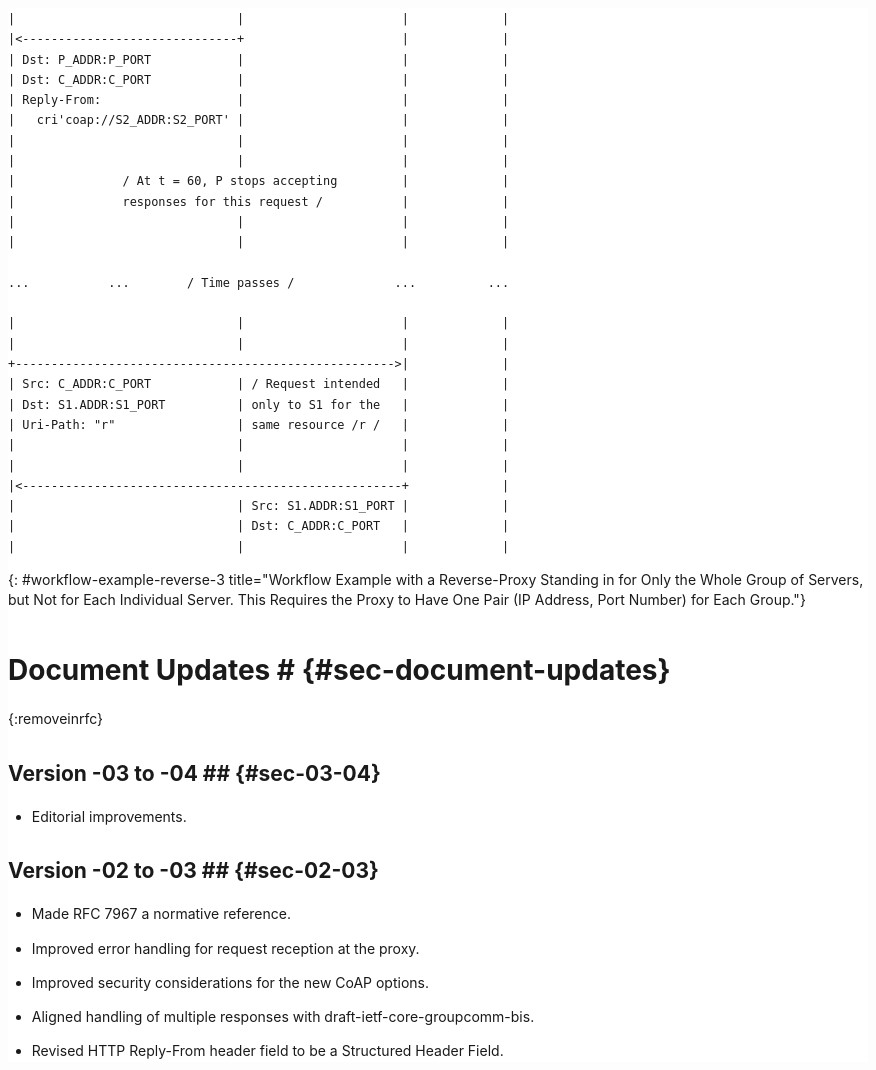 ~~~~~~~~~~~ aasvg
|                               |                      |             |
|<------------------------------+                      |             |
| Dst: P_ADDR:P_PORT            |                      |             |
| Dst: C_ADDR:C_PORT            |                      |             |
| Reply-From:                   |                      |             |
|   cri'coap://S2_ADDR:S2_PORT' |                      |             |
|                               |                      |             |
|                               |                      |             |
|               / At t = 60, P stops accepting         |             |
|               responses for this request /           |             |
|                               |                      |             |
|                               |                      |             |

...           ...        / Time passes /              ...          ...

|                               |                      |             |
|                               |                      |             |
+----------------------------------------------------->|             |
| Src: C_ADDR:C_PORT            | / Request intended   |             |
| Dst: S1.ADDR:S1_PORT          | only to S1 for the   |             |
| Uri-Path: "r"                 | same resource /r /   |             |
|                               |                      |             |
|                               |                      |             |
|<-----------------------------------------------------+             |
|                               | Src: S1.ADDR:S1_PORT |             |
|                               | Dst: C_ADDR:C_PORT   |             |
|                               |                      |             |
~~~~~~~~~~~
{: #workflow-example-reverse-3 title="Workflow Example with a Reverse-Proxy Standing in for Only the Whole Group of Servers, but Not for Each Individual Server. This Requires the Proxy to Have One Pair (IP Address, Port Number) for Each Group."}

# Document Updates # {#sec-document-updates}
{:removeinrfc}

## Version -03 to -04 ## {#sec-03-04}

* Editorial improvements.

## Version -02 to -03 ## {#sec-02-03}

* Made RFC 7967 a normative reference.

* Improved error handling for request reception at the proxy.

* Improved security considerations for the new CoAP options.

* Aligned handling of multiple responses with draft-ietf-core-groupcomm-bis.

* Revised HTTP Reply-From header field to be a Structured Header Field.
